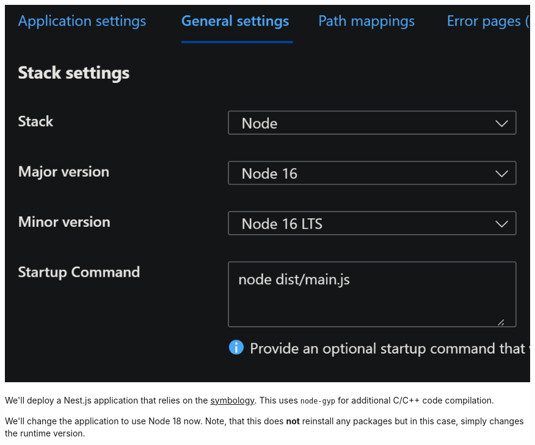 ![Node 16 version](/media/2023/05/azure-blog-node-modules-1.png)

We'll deploy a Nest.js application that relies on the [symbology](https://www.npmjs.com/package/symbology). This uses `node-gyp` for additional C/C++ code compilation.

We'll change the application to use Node 18 now. Note, that this does **not** reinstall any packages but in this case, simply changes the runtime version.
